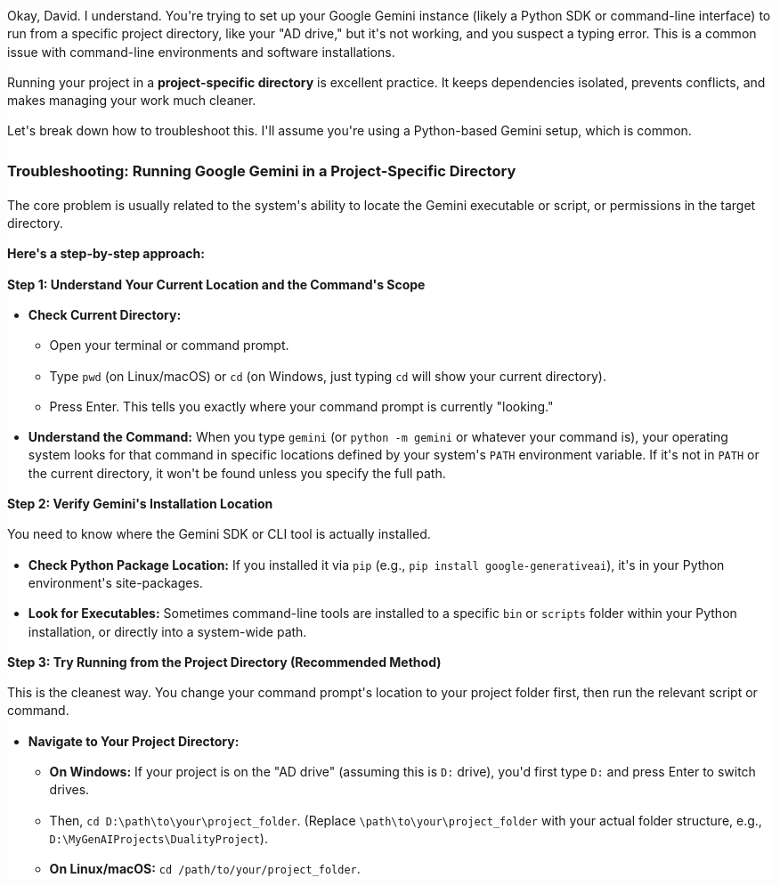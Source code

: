 Okay, David. I understand. You're trying to set up your Google Gemini instance (likely a Python SDK or command-line interface) to run from a specific project directory, like your "AD drive," but it's not working, and you suspect a typing error. This is a common issue with command-line environments and software installations.   
   
Running your project in a **project-specific directory** is excellent practice. It keeps dependencies isolated, prevents conflicts, and makes managing your work much cleaner.   
   
Let's break down how to troubleshoot this. I'll assume you're using a Python-based Gemini setup, which is common.   
   
### **Troubleshooting: Running Google Gemini in a Project-Specific Directory**   
   
The core problem is usually related to the system's ability to locate the Gemini executable or script, or permissions in the target directory.   
   
**Here's a step-by-step approach:**   
   
**Step 1: Understand Your Current Location and the Command's Scope**   
   
*   **Check Current Directory:**   
       
    *   Open your terminal or command prompt.   
           
    *   Type `pwd` (on Linux/macOS) or `cd` (on Windows, just typing `cd` will show your current directory).   
           
    *   Press Enter. This tells you exactly where your command prompt is currently "looking."   
           
*   **Understand the Command:** When you type `gemini` (or `python -m gemini` or whatever your command is), your operating system looks for that command in specific locations defined by your system's `PATH` environment variable. If it's not in `PATH` or the current directory, it won't be found unless you specify the full path.   
       
   
**Step 2: Verify Gemini's Installation Location**   
   
You need to know where the Gemini SDK or CLI tool is actually installed.   
   
*   **Check Python Package Location:** If you installed it via `pip` (e.g., `pip install google-generativeai`), it's in your Python environment's site-packages.   
       
*   **Look for Executables:** Sometimes command-line tools are installed to a specific `bin` or `scripts` folder within your Python installation, or directly into a system-wide path.   
       
   
**Step 3: Try Running from the Project Directory (Recommended Method)**   
   
This is the cleanest way. You change your command prompt's location to your project folder first, then run the relevant script or command.   
   
*   **Navigate to Your Project Directory:**   
       
    *   **On Windows:** If your project is on the "AD drive" (assuming this is `D:` drive), you'd first type `D:` and press Enter to switch drives.   
           
    *   Then, `cd D:\path\to\your\project_folder`. (Replace `\path\to\your\project_folder` with your actual folder structure, e.g., `D:\MyGenAIProjects\DualityProject`).   
           
    *   **On Linux/macOS:** `cd /path/to/your/project_folder`.   
           